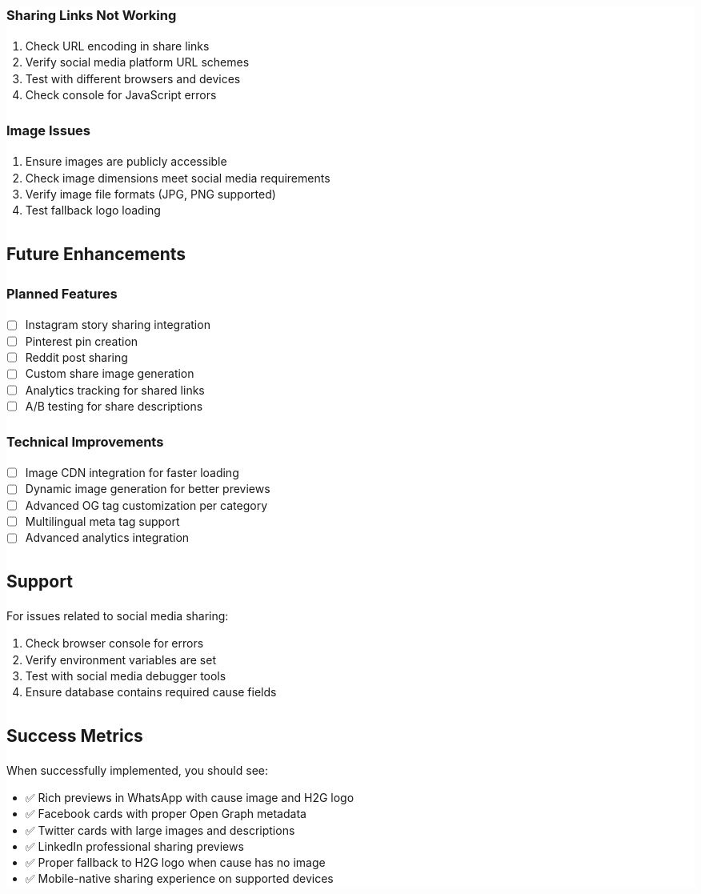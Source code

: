 ### Sharing Links Not Working

1. Check URL encoding in share links
2. Verify social media platform URL schemes
3. Test with different browsers and devices
4. Check console for JavaScript errors

### Image Issues

1. Ensure images are publicly accessible
2. Check image dimensions meet social media requirements
3. Verify image file formats (JPG, PNG supported)
4. Test fallback logo loading

## Future Enhancements

### Planned Features

- [ ] Instagram story sharing integration
- [ ] Pinterest pin creation
- [ ] Reddit post sharing
- [ ] Custom share image generation
- [ ] Analytics tracking for shared links
- [ ] A/B testing for share descriptions

### Technical Improvements

- [ ] Image CDN integration for faster loading
- [ ] Dynamic image generation for better previews
- [ ] Advanced OG tag customization per category
- [ ] Multilingual meta tag support
- [ ] Advanced analytics integration

## Support

For issues related to social media sharing:

1. Check browser console for errors
2. Verify environment variables are set
3. Test with social media debugger tools
4. Ensure database contains required cause fields

## Success Metrics

When successfully implemented, you should see:

- ✅ Rich previews in WhatsApp with cause image and H2G logo
- ✅ Facebook cards with proper Open Graph metadata
- ✅ Twitter cards with large images and descriptions
- ✅ LinkedIn professional sharing previews
- ✅ Proper fallback to H2G logo when cause has no image
- ✅ Mobile-native sharing experience on supported devices

